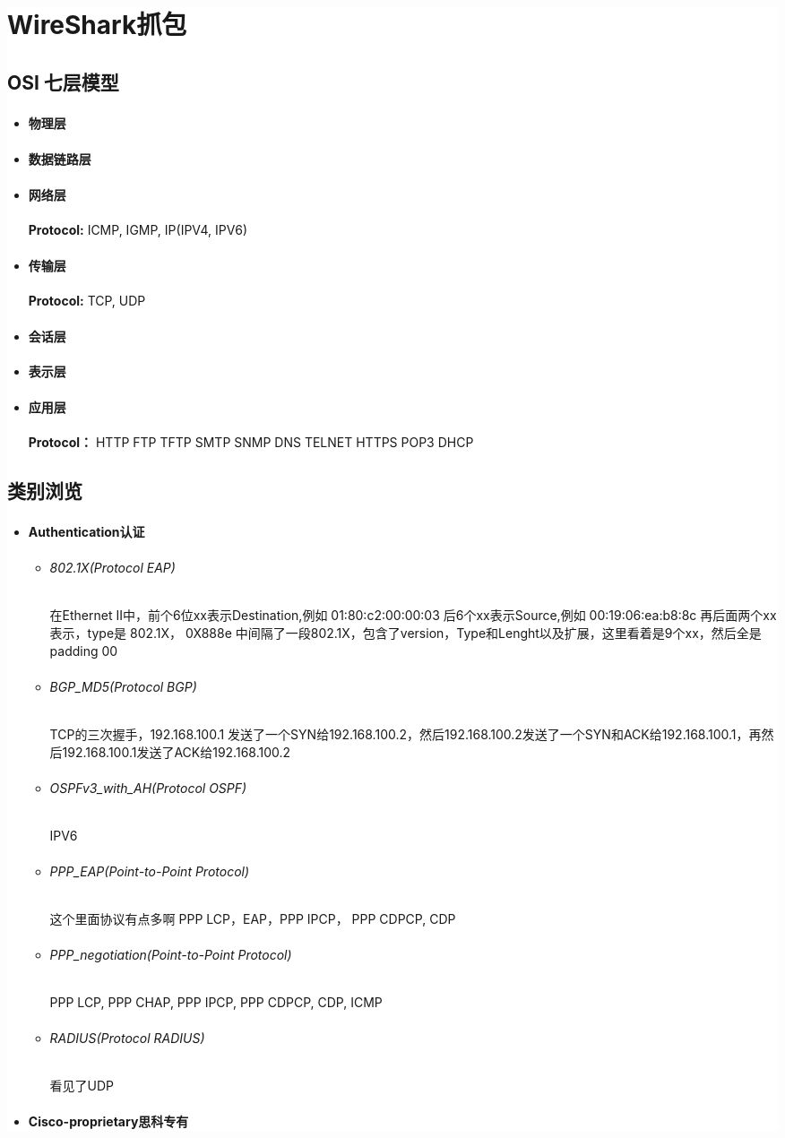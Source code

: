 # WireShark抓包

## OSI 七层模型

* #### 物理层

* #### 数据链路层

* #### 网络层

    **Protocol:** ICMP, IGMP, IP(IPV4, IPV6)

* #### 传输层

    **Protocol:** TCP, UDP

* #### 会话层

* #### 表示层

* #### 应用层

    **Protocol：** HTTP FTP TFTP SMTP SNMP DNS TELNET HTTPS POP3 DHCP


## 类别浏览

* #### Authentication认证

    * ###### 802.1X(Protocol EAP)

        在Ethernet II中，前个6位xx表示Destination,例如 01:80:c2:00:00:03
        后6个xx表示Source,例如 00:19:06:ea:b8:8c
        再后面两个xx表示，type是 802.1X， 0X888e
        中间隔了一段802.1X，包含了version，Type和Lenght以及扩展，这里看着是9个xx，然后全是padding 00

    * ###### BGP_MD5(Protocol BGP)

        TCP的三次握手，192.168.100.1 发送了一个SYN给192.168.100.2，然后192.168.100.2发送了一个SYN和ACK给192.168.100.1，再然后192.168.100.1发送了ACK给192.168.100.2

    * ###### OSPFv3_with_AH(Protocol OSPF)

        IPV6

    * ###### PPP_EAP(Point-to-Point Protocol)

        这个里面协议有点多啊 PPP LCP，EAP，PPP IPCP， PPP CDPCP, CDP

    * ###### PPP_negotiation(Point-to-Point Protocol)

        PPP LCP, PPP CHAP, PPP IPCP, PPP CDPCP, CDP, ICMP

    * ###### RADIUS(Protocol RADIUS)

        看见了UDP

* #### Cisco-proprietary思科专有

